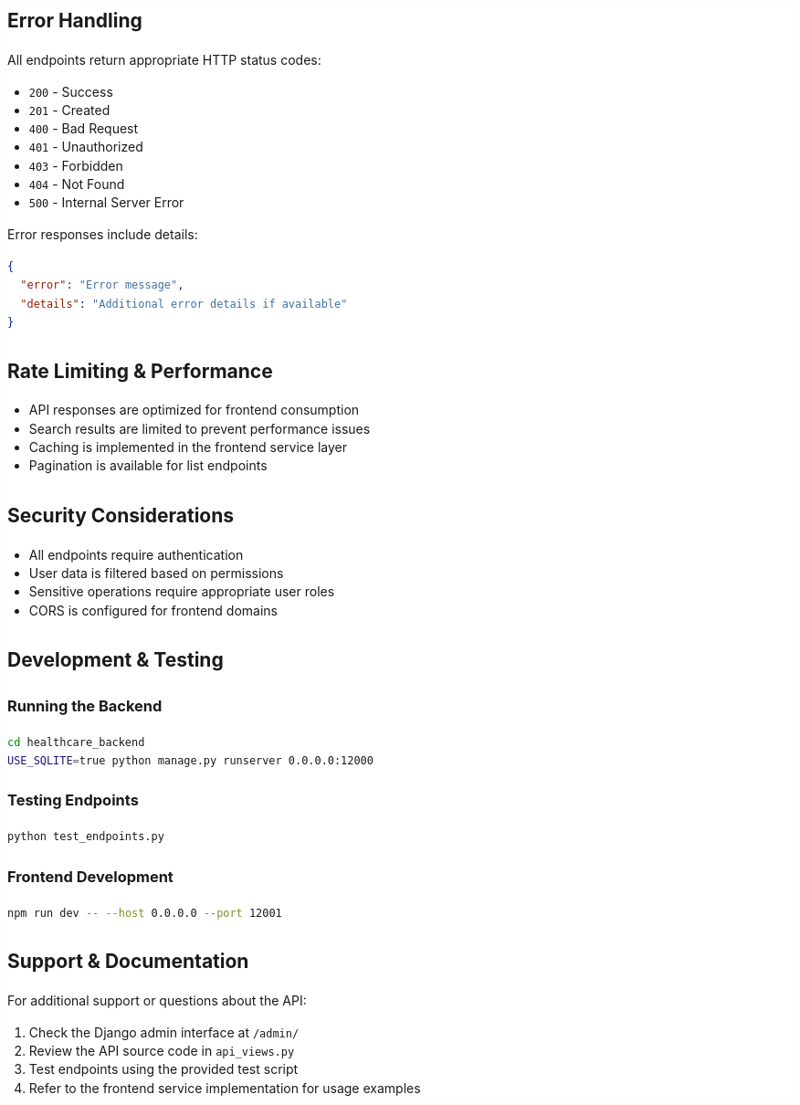 ## Error Handling

All endpoints return appropriate HTTP status codes:

- `200` - Success
- `201` - Created
- `400` - Bad Request
- `401` - Unauthorized
- `403` - Forbidden
- `404` - Not Found
- `500` - Internal Server Error

Error responses include details:
```json
{
  "error": "Error message",
  "details": "Additional error details if available"
}
```

## Rate Limiting & Performance

- API responses are optimized for frontend consumption
- Search results are limited to prevent performance issues
- Caching is implemented in the frontend service layer
- Pagination is available for list endpoints

## Security Considerations

- All endpoints require authentication
- User data is filtered based on permissions
- Sensitive operations require appropriate user roles
- CORS is configured for frontend domains

## Development & Testing

### Running the Backend
```bash
cd healthcare_backend
USE_SQLITE=true python manage.py runserver 0.0.0.0:12000
```

### Testing Endpoints
```bash
python test_endpoints.py
```

### Frontend Development
```bash
npm run dev -- --host 0.0.0.0 --port 12001
```

## Support & Documentation

For additional support or questions about the API:
1. Check the Django admin interface at `/admin/`
2. Review the API source code in `api_views.py`
3. Test endpoints using the provided test script
4. Refer to the frontend service implementation for usage examples